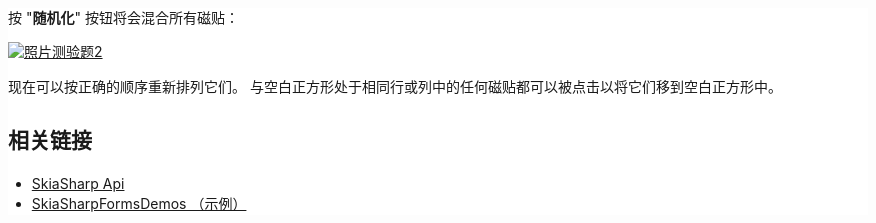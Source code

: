 按 "**随机化**" 按钮将会混合所有磁贴：

[![照片测验题2](cropping-images/PhotoPuzzle2.png "照片测验题2")](cropping-images/PhotoPuzzle2-Large.png#lightbox)

现在可以按正确的顺序重新排列它们。 与空白正方形处于相同行或列中的任何磁贴都可以被点击以将它们移到空白正方形中。

## <a name="related-links"></a>相关链接

- [SkiaSharp Api](https://docs.microsoft.com/dotnet/api/skiasharp)
- [SkiaSharpFormsDemos （示例）](https://docs.microsoft.com/samples/xamarin/xamarin-forms-samples/skiasharpforms-demos)
